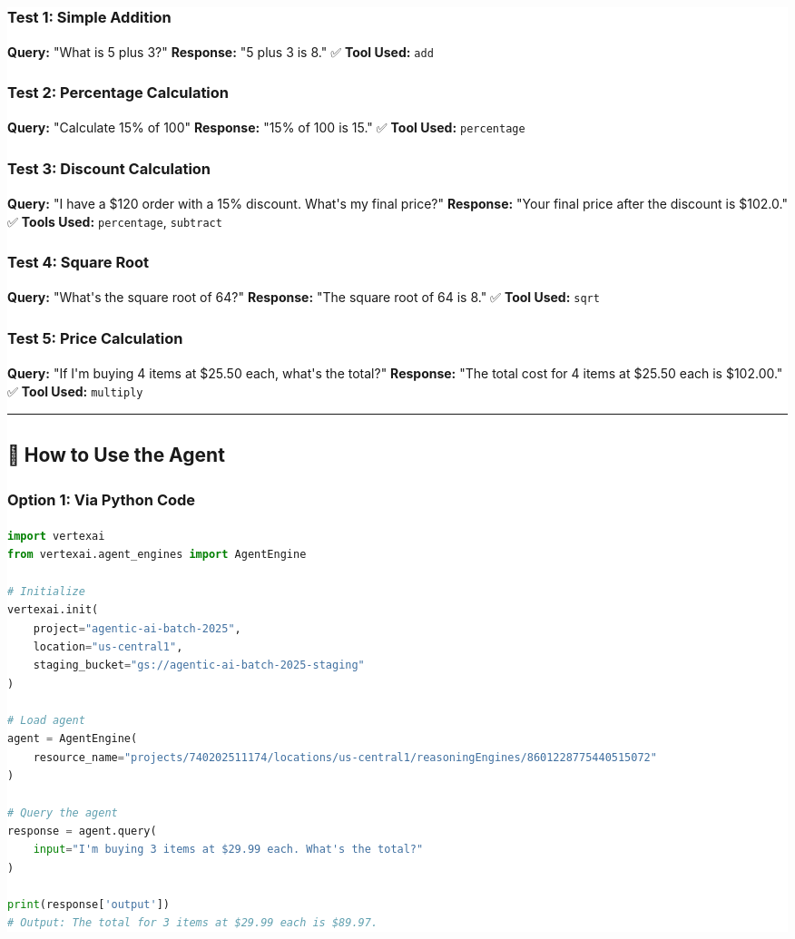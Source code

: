 ### Test 1: Simple Addition
**Query:** "What is 5 plus 3?"
**Response:** "5 plus 3 is 8."
✅ **Tool Used:** `add`

### Test 2: Percentage Calculation
**Query:** "Calculate 15% of 100"
**Response:** "15% of 100 is 15."
✅ **Tool Used:** `percentage`

### Test 3: Discount Calculation
**Query:** "I have a $120 order with a 15% discount. What's my final price?"
**Response:** "Your final price after the discount is $102.0."
✅ **Tools Used:** `percentage`, `subtract`

### Test 4: Square Root
**Query:** "What's the square root of 64?"
**Response:** "The square root of 64 is 8."
✅ **Tool Used:** `sqrt`

### Test 5: Price Calculation
**Query:** "If I'm buying 4 items at $25.50 each, what's the total?"
**Response:** "The total cost for 4 items at $25.50 each is $102.00."
✅ **Tool Used:** `multiply`

---

## 🔧 How to Use the Agent

### Option 1: Via Python Code

```python
import vertexai
from vertexai.agent_engines import AgentEngine

# Initialize
vertexai.init(
    project="agentic-ai-batch-2025",
    location="us-central1",
    staging_bucket="gs://agentic-ai-batch-2025-staging"
)

# Load agent
agent = AgentEngine(
    resource_name="projects/740202511174/locations/us-central1/reasoningEngines/8601228775440515072"
)

# Query the agent
response = agent.query(
    input="I'm buying 3 items at $29.99 each. What's the total?"
)

print(response['output'])
# Output: The total for 3 items at $29.99 each is $89.97.
```
